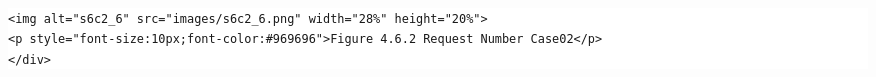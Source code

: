 	<img alt="s6c2_6" src="images/s6c2_6.png" width="28%" height="20%">
	<p style="font-size:10px;font-color:#969696">Figure 4.6.2 Request Number Case02</p>
	</div>
	